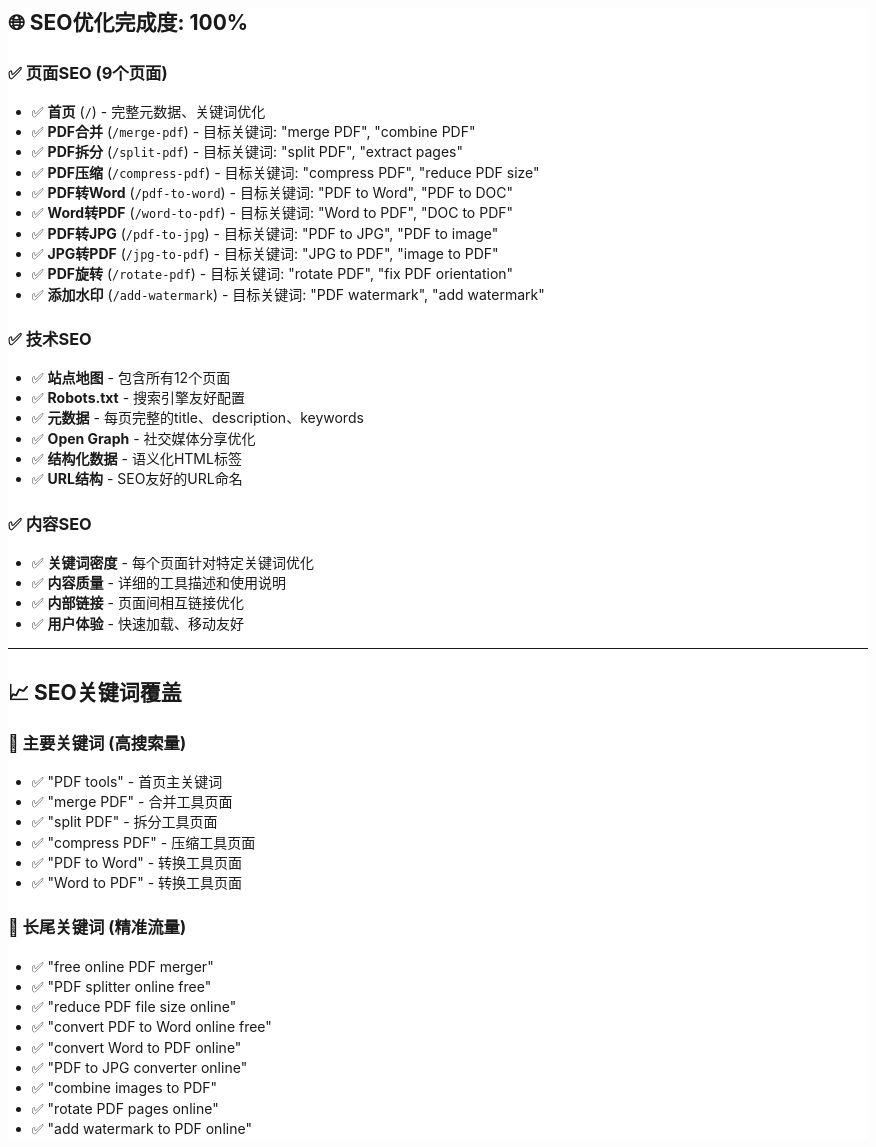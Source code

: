 ## 🌐 SEO优化完成度: **100%**

### ✅ 页面SEO (9个页面)
- ✅ **首页** (`/`) - 完整元数据、关键词优化
- ✅ **PDF合并** (`/merge-pdf`) - 目标关键词: "merge PDF", "combine PDF"
- ✅ **PDF拆分** (`/split-pdf`) - 目标关键词: "split PDF", "extract pages"
- ✅ **PDF压缩** (`/compress-pdf`) - 目标关键词: "compress PDF", "reduce PDF size"
- ✅ **PDF转Word** (`/pdf-to-word`) - 目标关键词: "PDF to Word", "PDF to DOC"
- ✅ **Word转PDF** (`/word-to-pdf`) - 目标关键词: "Word to PDF", "DOC to PDF"
- ✅ **PDF转JPG** (`/pdf-to-jpg`) - 目标关键词: "PDF to JPG", "PDF to image"
- ✅ **JPG转PDF** (`/jpg-to-pdf`) - 目标关键词: "JPG to PDF", "image to PDF"
- ✅ **PDF旋转** (`/rotate-pdf`) - 目标关键词: "rotate PDF", "fix PDF orientation"
- ✅ **添加水印** (`/add-watermark`) - 目标关键词: "PDF watermark", "add watermark"

### ✅ 技术SEO
- ✅ **站点地图** - 包含所有12个页面
- ✅ **Robots.txt** - 搜索引擎友好配置
- ✅ **元数据** - 每页完整的title、description、keywords
- ✅ **Open Graph** - 社交媒体分享优化
- ✅ **结构化数据** - 语义化HTML标签
- ✅ **URL结构** - SEO友好的URL命名

### ✅ 内容SEO
- ✅ **关键词密度** - 每个页面针对特定关键词优化
- ✅ **内容质量** - 详细的工具描述和使用说明
- ✅ **内部链接** - 页面间相互链接优化
- ✅ **用户体验** - 快速加载、移动友好

---

## 📈 SEO关键词覆盖

### 🎯 主要关键词 (高搜索量)
- ✅ "PDF tools" - 首页主关键词
- ✅ "merge PDF" - 合并工具页面
- ✅ "split PDF" - 拆分工具页面
- ✅ "compress PDF" - 压缩工具页面
- ✅ "PDF to Word" - 转换工具页面
- ✅ "Word to PDF" - 转换工具页面

### 🎯 长尾关键词 (精准流量)
- ✅ "free online PDF merger"
- ✅ "PDF splitter online free"
- ✅ "reduce PDF file size online"
- ✅ "convert PDF to Word online free"
- ✅ "convert Word to PDF online"
- ✅ "PDF to JPG converter online"
- ✅ "combine images to PDF"
- ✅ "rotate PDF pages online"
- ✅ "add watermark to PDF online"

